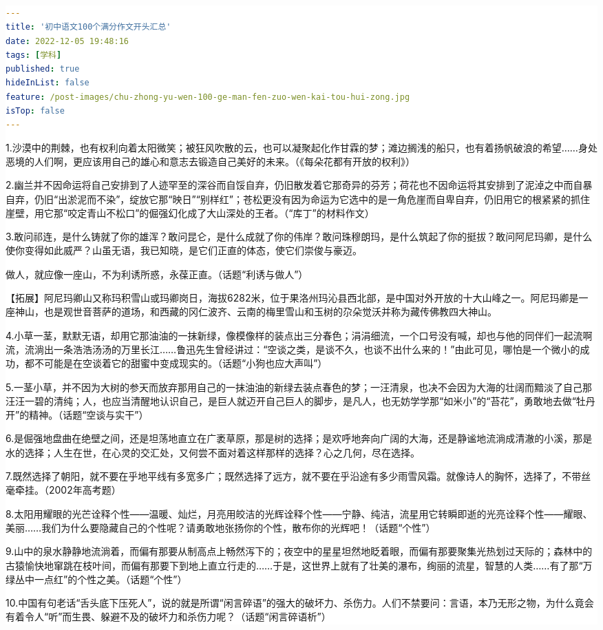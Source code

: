 ```yaml
---
title: '初中语文100个满分作文开头汇总'
date: 2022-12-05 19:48:16
tags: [学科]
published: true
hideInList: false
feature: /post-images/chu-zhong-yu-wen-100-ge-man-fen-zuo-wen-kai-tou-hui-zong.jpg
isTop: false
---
```

1.沙漠中的荆棘，也有权利向着太阳微笑；被狂风吹散的云，也可以凝聚起化作甘霖的梦；滩边搁浅的船只，也有着扬帆破浪的希望……身处恶境的人们啊，更应该用自己的雄心和意志去锻造自己美好的未来。（《每朵花都有开放的权利》）



2.幽兰并不因命运将自己安排到了人迹罕至的深谷而自馁自弃，仍旧散发着它那奇异的芬芳；荷花也不因命运将其安排到了泥淖之中而自暴自弃，仍旧“出淤泥而不染”，绽放它那“映日”“别样红”；苍松更没有因为命运为它选中的是一角危崖而自卑自弃，仍旧用它的根紧紧的抓住崖壁，用它那“咬定青山不松口”的倔强幻化成了大山深处的王者。（“库丁”的材料作文）



3.敢问祁连，是什么铸就了你的雄浑？敢问昆仑，是什么成就了你的伟岸？敢问珠穆朗玛，是什么筑起了你的挺拔？敢问阿尼玛卿，是什么使你变得如此威严？山虽无语，我已知晓，是它们正直的体态，使它们崇俊与豪迈。



做人，就应像一座山，不为利诱所惑，永葆正直。（话题“利诱与做人”）



【拓展】阿尼玛卿山又称玛积雪山或玛卿岗日，海拔6282米，位于果洛州玛沁县西北部，是中国对外开放的十大山峰之一。阿尼玛卿是一座神山，也是观世音菩萨的道场，和西藏的冈仁波齐、云南的梅里雪山和玉树的尕朵觉沃并称为藏传佛教四大神山。



4.小草一茎，默默无语，却用它那油油的一抹新绿，像模像样的装点出三分春色；涓涓细流，一个口号没有喊，却也与他的同伴们一起流啊流，流淌出一条浩浩汤汤的万里长江……鲁迅先生曾经讲过：“空谈之类，是谈不久，也谈不出什么来的！”由此可见，哪怕是一个微小的成功，都不可能是在空谈着它的甜蜜中变成现实的。（话题“小狗也应大声叫”）



5.一茎小草，并不因为大树的参天而放弃那用自己的一抹油油的新绿去装点春色的梦；一汪清泉，也决不会因为大海的壮阔而黯淡了自己那汪汪一碧的清纯；人，也应当清醒地认识自己，是巨人就迈开自己巨人的脚步，是凡人，也无妨学学那“如米小”的“苔花”，勇敢地去做“牡丹开”的精神。（话题“空谈与实干”）



6.是倔强地盘曲在绝壁之间，还是坦荡地直立在广袤草原，那是树的选择；是欢呼地奔向广阔的大海，还是静谧地流淌成清澈的小溪，那是水的选择；人生在世，在心灵的交汇处，又何尝不面对着这样那样的选择？心之几何，尽在选择。



7.既然选择了朝阳，就不要在乎地平线有多宽多广；既然选择了远方，就不要在乎沿途有多少雨雪风霜。就像诗人的胸怀，选择了，不带丝毫牵挂。（2002年高考题）



8.太阳用耀眼的光芒诠释个性——温暖、灿烂，月亮用皎洁的光辉诠释个性——宁静、纯洁，流星用它转瞬即逝的光亮诠释个性——耀眼、美丽……我们为什么要隐藏自己的个性呢？请勇敢地张扬你的个性，散布你的光辉吧！（话题“个性”）



9.山中的泉水静静地流淌着，而偏有那要从制高点上畅然泻下的；夜空中的星星坦然地眨着眼，而偏有那要聚集光热划过天际的；森林中的古猿愉快地窜跳在枝叶间，而偏有那要下到地上直立行走的……于是，这世界上就有了壮美的瀑布，绚丽的流星，智慧的人类……有了那“万绿丛中一点红”的个性之美。（话题“个性”）



10.中国有句老话“舌头底下压死人”，说的就是所谓“闲言碎语”的强大的破坏力、杀伤力。人们不禁要问：言语，本乃无形之物，为什么竟会有着令人“听”而生畏、躲避不及的破坏力和杀伤力呢？（话题“闲言碎语析”）
